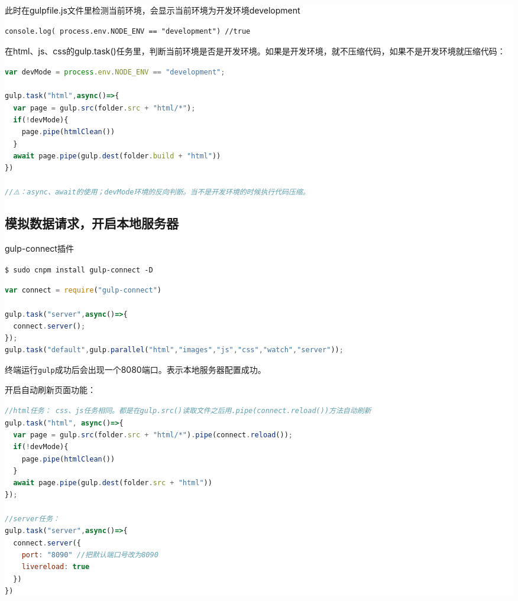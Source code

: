 此时在gulpfile.js文件里检测当前环境，会显示当前环境为开发环境development

```
console.log( process.env.NODE_ENV == "development") //true
```

在html、js、css的gulp.task()任务里，判断当前环境是否是开发环境。如果是开发环境，就不压缩代码，如果不是开发环境就压缩代码：

```javascript
var devMode = process.env.NODE_ENV == "development";

gulp.task("html",async()=>{
  var page = gulp.src(folder.src + "html/*");
  if(!devMode){
    page.pipe(htmlClean())
  }
  await page.pipe(gulp.dest(folder.build + "html"))
})

//⚠️：async、await的使用；devMode环境的反向判断。当不是开发环境的时候执行代码压缩。
```

## 模拟数据请求，开启本地服务器

gulp-connect插件

```
$ sudo cnpm install gulp-connect -D
```

```javascript
var connect = require("gulp-connect")

gulp.task("server",async()=>{
  connect.server();
});
gulp.task("default",gulp.parallel("html","images","js","css","watch","server"));
```

终端运行`gulp`成功后会出现一个8080端口。表示本地服务器配置成功。

开启自动刷新页面功能：

```javascript
//html任务： css、js任务相同。都是在gulp.src()读取文件之后用.pipe(connect.reload())方法自动刷新
gulp.task("html", async()=>{
  var page = gulp.src(folder.src + "html/*").pipe(connect.reload());
  if(!devMode){
    page.pipe(htmlClean())
  }
  await page.pipe(gulp.dest(folder.src + "html"))
});

//server任务：
gulp.task("server",async()=>{
  connect.server({
    port: "8090" //把默认端口号改为8090
    livereload: true
  })
})
```
